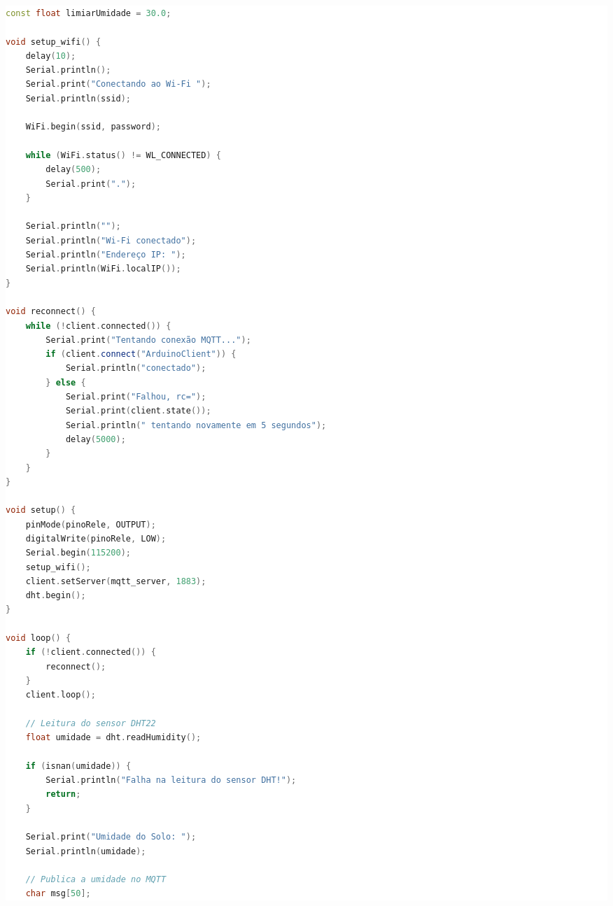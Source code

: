 ```cpp
const float limiarUmidade = 30.0;

void setup_wifi() {
    delay(10);
    Serial.println();
    Serial.print("Conectando ao Wi-Fi ");
    Serial.println(ssid);
    
    WiFi.begin(ssid, password);
    
    while (WiFi.status() != WL_CONNECTED) {
        delay(500);
        Serial.print(".");
    }
    
    Serial.println("");
    Serial.println("Wi-Fi conectado");
    Serial.println("Endereço IP: ");
    Serial.println(WiFi.localIP());
}

void reconnect() {
    while (!client.connected()) {
        Serial.print("Tentando conexão MQTT...");
        if (client.connect("ArduinoClient")) {
            Serial.println("conectado");
        } else {
            Serial.print("Falhou, rc=");
            Serial.print(client.state());
            Serial.println(" tentando novamente em 5 segundos");
            delay(5000);
        }
    }
}

void setup() {
    pinMode(pinoRele, OUTPUT);
    digitalWrite(pinoRele, LOW);
    Serial.begin(115200);
    setup_wifi();
    client.setServer(mqtt_server, 1883);
    dht.begin();
}

void loop() {
    if (!client.connected()) {
        reconnect();
    }
    client.loop();
    
    // Leitura do sensor DHT22
    float umidade = dht.readHumidity();
    
    if (isnan(umidade)) {
        Serial.println("Falha na leitura do sensor DHT!");
        return;
    }
    
    Serial.print("Umidade do Solo: ");
    Serial.println(umidade);
    
    // Publica a umidade no MQTT
    char msg[50];
```